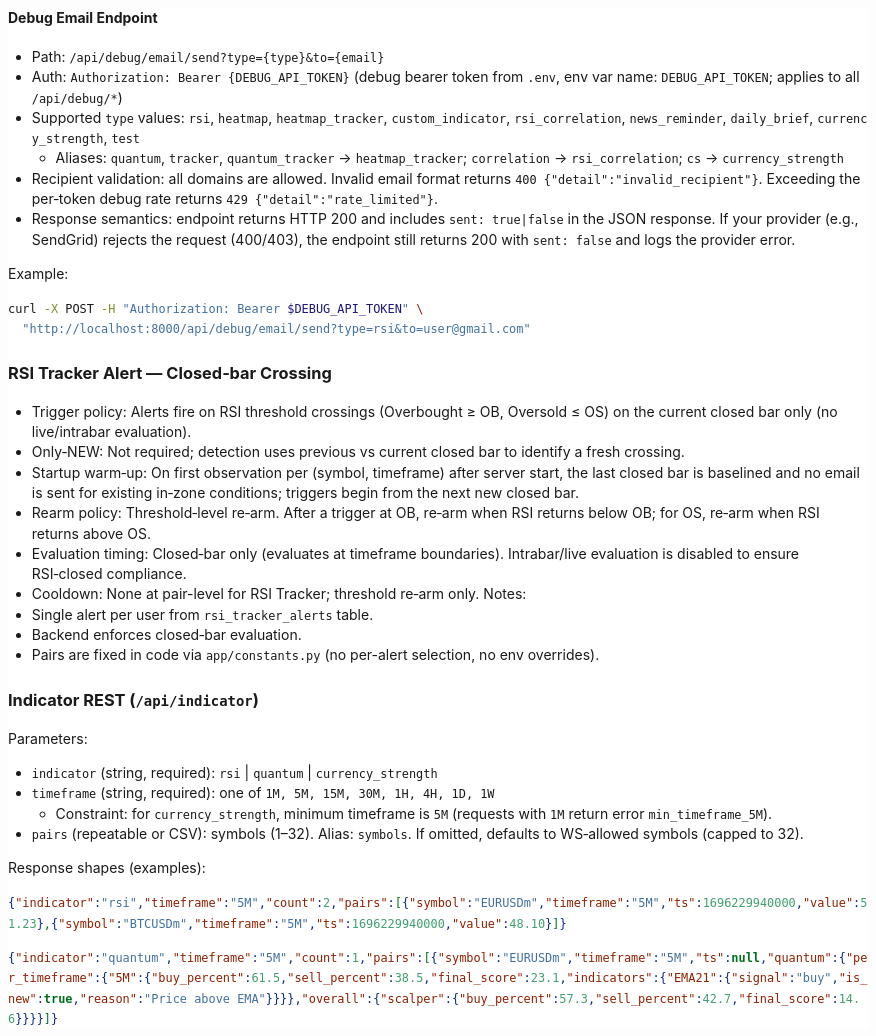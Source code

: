 #### Debug Email Endpoint

- Path: `/api/debug/email/send?type={type}&to={email}`
- Auth: `Authorization: Bearer {DEBUG_API_TOKEN}` (debug bearer token from `.env`, env var name: `DEBUG_API_TOKEN`; applies to all `/api/debug/*`)
- Supported `type` values: `rsi`, `heatmap`, `heatmap_tracker`, `custom_indicator`, `rsi_correlation`, `news_reminder`, `daily_brief`, `currency_strength`, `test`
  - Aliases: `quantum`, `tracker`, `quantum_tracker` → `heatmap_tracker`; `correlation` → `rsi_correlation`; `cs` → `currency_strength`
 - Recipient validation: all domains are allowed. Invalid email format returns `400 {"detail":"invalid_recipient"}`. Exceeding the per‑token debug rate returns `429 {"detail":"rate_limited"}`.
 - Response semantics: endpoint returns HTTP 200 and includes `sent: true|false` in the JSON response. If your provider (e.g., SendGrid) rejects the request (400/403), the endpoint still returns 200 with `sent: false` and logs the provider error.
  
Example:
```bash
curl -X POST -H "Authorization: Bearer $DEBUG_API_TOKEN" \
  "http://localhost:8000/api/debug/email/send?type=rsi&to=user@gmail.com"
```

### RSI Tracker Alert — Closed‑bar Crossing

- Trigger policy: Alerts fire on RSI threshold crossings (Overbought ≥ OB, Oversold ≤ OS) on the current closed bar only (no live/intrabar evaluation).
- Only‑NEW: Not required; detection uses previous vs current closed bar to identify a fresh crossing.
- Startup warm‑up: On first observation per (symbol, timeframe) after server start, the last closed bar is baselined and no email is sent for existing in‑zone conditions; triggers begin from the next new closed bar.
- Rearm policy: Threshold‑level re‑arm. After a trigger at OB, re‑arm when RSI returns below OB; for OS, re‑arm when RSI returns above OS.
- Evaluation timing: Closed‑bar only (evaluates at timeframe boundaries). Intrabar/live evaluation is disabled to ensure RSI‑closed compliance.
- Cooldown: None at pair-level for RSI Tracker; threshold re‑arm only.
Notes:
- Single alert per user from `rsi_tracker_alerts` table.
- Backend enforces closed‑bar evaluation.
- Pairs are fixed in code via `app/constants.py` (no per-alert selection, no env overrides).

### Indicator REST (`/api/indicator`)

Parameters:
- `indicator` (string, required): `rsi` | `quantum` | `currency_strength`
- `timeframe` (string, required): one of `1M, 5M, 15M, 30M, 1H, 4H, 1D, 1W`
  - Constraint: for `currency_strength`, minimum timeframe is `5M` (requests with `1M` return error `min_timeframe_5M`).
- `pairs` (repeatable or CSV): symbols (1–32). Alias: `symbols`. If omitted, defaults to WS‑allowed symbols (capped to 32).

Response shapes (examples):
```json
{"indicator":"rsi","timeframe":"5M","count":2,"pairs":[{"symbol":"EURUSDm","timeframe":"5M","ts":1696229940000,"value":51.23},{"symbol":"BTCUSDm","timeframe":"5M","ts":1696229940000,"value":48.10}]}
```
```json
{"indicator":"quantum","timeframe":"5M","count":1,"pairs":[{"symbol":"EURUSDm","timeframe":"5M","ts":null,"quantum":{"per_timeframe":{"5M":{"buy_percent":61.5,"sell_percent":38.5,"final_score":23.1,"indicators":{"EMA21":{"signal":"buy","is_new":true,"reason":"Price above EMA"}}}},"overall":{"scalper":{"buy_percent":57.3,"sell_percent":42.7,"final_score":14.6}}}}]}
```
